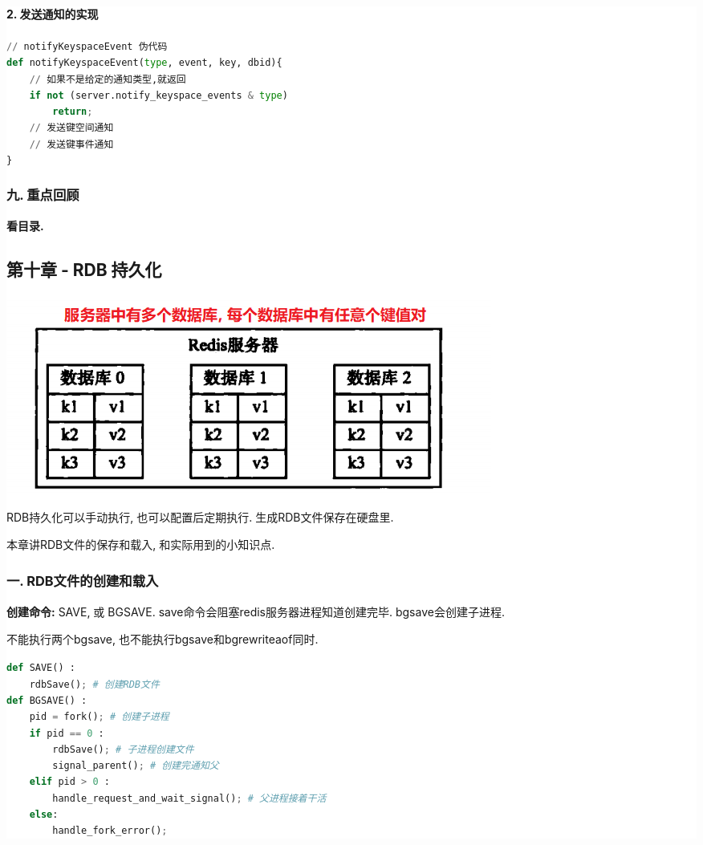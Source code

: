 #### 2. 发送通知的实现

```python
// notifyKeyspaceEvent 伪代码
def notifyKeyspaceEvent(type, event, key, dbid){
    // 如果不是给定的通知类型,就返回
    if not (server.notify_keyspace_events & type)
    	return;
    // 发送键空间通知
    // 发送键事件通知
}
```



### 九. 重点回顾

**看目录.**





## 第十章 - RDB 持久化

![1568642900223](Redis设计与实现-第二部分-单机数据库的实现.assets/1568642900223.png)

RDB持久化可以手动执行, 也可以配置后定期执行. 生成RDB文件保存在硬盘里.

本章讲RDB文件的保存和载入, 和实际用到的小知识点.

### 一. RDB文件的创建和载入

**创建命令:** SAVE, 或 BGSAVE. save命令会阻塞redis服务器进程知道创建完毕. bgsave会创建子进程.

不能执行两个bgsave, 也不能执行bgsave和bgrewriteaof同时. 

```python
def SAVE() :
    rdbSave(); # 创建RDB文件
def BGSAVE() :
    pid = fork(); # 创建子进程
    if pid == 0 :
        rdbSave(); # 子进程创建文件
        signal_parent(); # 创建完通知父
    elif pid > 0 :
        handle_request_and_wait_signal(); # 父进程接着干活
    else:
        handle_fork_error();
```
